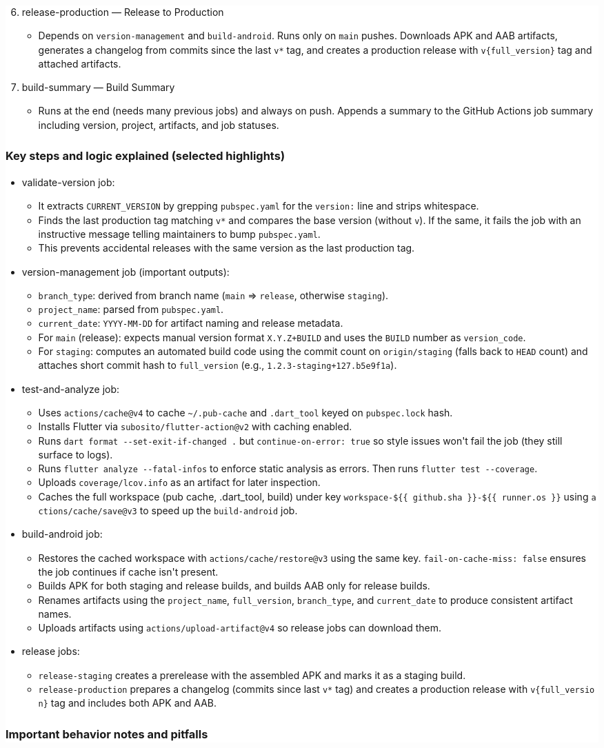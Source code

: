 6. release-production — Release to Production
   - Depends on `version-management` and `build-android`. Runs only on `main` pushes. Downloads APK and AAB artifacts, generates a changelog from commits since the last `v*` tag, and creates a production release with `v{full_version}` tag and attached artifacts.

7. build-summary — Build Summary
   - Runs at the end (needs many previous jobs) and always on push. Appends a summary to the GitHub Actions job summary including version, project, artifacts, and job statuses.

### Key steps and logic explained (selected highlights)

- validate-version job:
  - It extracts `CURRENT_VERSION` by grepping `pubspec.yaml` for the `version:` line and strips whitespace.
  - Finds the last production tag matching `v*` and compares the base version (without `v`). If the same, it fails the job with an instructive message telling maintainers to bump `pubspec.yaml`.
  - This prevents accidental releases with the same version as the last production tag.

- version-management job (important outputs):
  - `branch_type`: derived from branch name (`main` => `release`, otherwise `staging`).
  - `project_name`: parsed from `pubspec.yaml`.
  - `current_date`: `YYYY-MM-DD` for artifact naming and release metadata.
  - For `main` (release): expects manual version format `X.Y.Z+BUILD` and uses the `BUILD` number as `version_code`.
  - For `staging`: computes an automated build code using the commit count on `origin/staging` (falls back to `HEAD` count) and attaches short commit hash to `full_version` (e.g., `1.2.3-staging+127.b5e9f1a`).

- test-and-analyze job:
  - Uses `actions/cache@v4` to cache `~/.pub-cache` and `.dart_tool` keyed on `pubspec.lock` hash.
  - Installs Flutter via `subosito/flutter-action@v2` with caching enabled.
  - Runs `dart format --set-exit-if-changed .` but `continue-on-error: true` so style issues won't fail the job (they still surface to logs).
  - Runs `flutter analyze --fatal-infos` to enforce static analysis as errors. Then runs `flutter test --coverage`.
  - Uploads `coverage/lcov.info` as an artifact for later inspection.
  - Caches the full workspace (pub cache, .dart_tool, build) under key `workspace-${{ github.sha }}-${{ runner.os }}` using `actions/cache/save@v3` to speed up the `build-android` job.

- build-android job:
  - Restores the cached workspace with `actions/cache/restore@v3` using the same key. `fail-on-cache-miss: false` ensures the job continues if cache isn't present.
  - Builds APK for both staging and release builds, and builds AAB only for release builds.
  - Renames artifacts using the `project_name`, `full_version`, `branch_type`, and `current_date` to produce consistent artifact names.
  - Uploads artifacts using `actions/upload-artifact@v4` so release jobs can download them.

- release jobs:
  - `release-staging` creates a prerelease with the assembled APK and marks it as a staging build.
  - `release-production` prepares a changelog (commits since last `v*` tag) and creates a production release with `v{full_version}` tag and includes both APK and AAB.

### Important behavior notes and pitfalls
